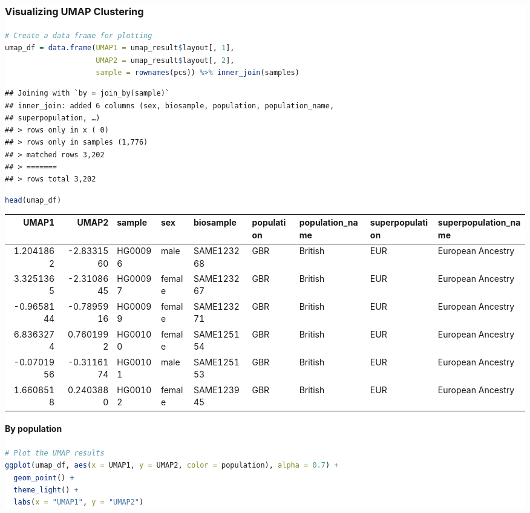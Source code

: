 ### Visualizing UMAP Clustering

``` r
# Create a data frame for plotting
umap_df = data.frame(UMAP1 = umap_result$layout[, 1], 
                     UMAP2 = umap_result$layout[, 2], 
                     sample = rownames(pcs)) %>% inner_join(samples)
```

    ## Joining with `by = join_by(sample)`
    ## inner_join: added 6 columns (sex, biosample, population, population_name,
    ## superpopulation, …)
    ## > rows only in x ( 0)
    ## > rows only in samples (1,776)
    ## > matched rows 3,202
    ## > =======
    ## > rows total 3,202

``` r
head(umap_df)
```

| UMAP1 | UMAP2 | sample | sex | biosample | population | population_name | superpopulation | superpopulation_name |
|---:|---:|:---|:---|:---|:---|:---|:---|:---|
| 1.2041862 | -2.8331560 | HG00096 | male | SAME123268 | GBR | British | EUR | European Ancestry |
| 3.3251365 | -2.3108645 | HG00097 | female | SAME123267 | GBR | British | EUR | European Ancestry |
| -0.9658144 | -0.7895916 | HG00099 | female | SAME123271 | GBR | British | EUR | European Ancestry |
| 6.8363274 | 0.7601992 | HG00100 | female | SAME125154 | GBR | British | EUR | European Ancestry |
| -0.0701956 | -0.3116174 | HG00101 | male | SAME125153 | GBR | British | EUR | European Ancestry |
| 1.6608518 | 0.2403880 | HG00102 | female | SAME123945 | GBR | British | EUR | European Ancestry |

#### By population

``` r
# Plot the UMAP results
ggplot(umap_df, aes(x = UMAP1, y = UMAP2, color = population), alpha = 0.7) +
  geom_point() +
  theme_light() +
  labs(x = "UMAP1", y = "UMAP2")
```
